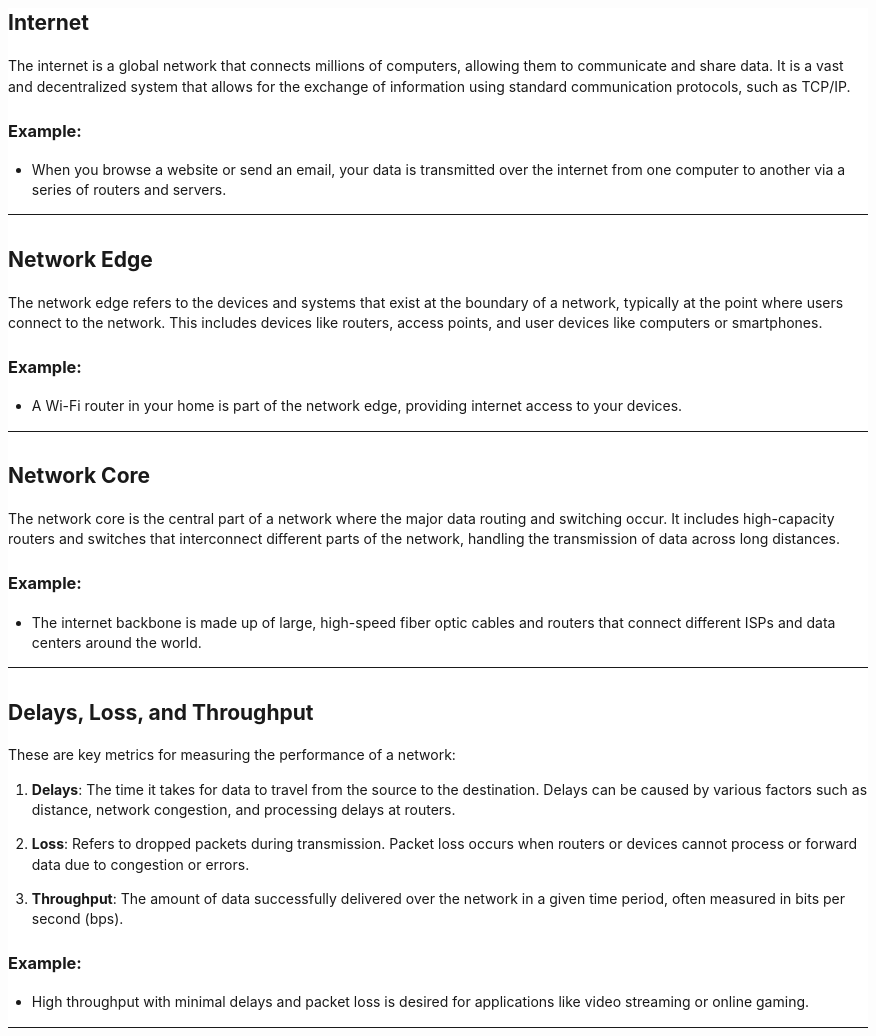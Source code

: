 
## **Internet**
The internet is a global network that connects millions of computers, allowing them to communicate and share data. It is a vast and decentralized system that allows for the exchange of information using standard communication protocols, such as TCP/IP.

### **Example:**
- When you browse a website or send an email, your data is transmitted over the internet from one computer to another via a series of routers and servers.

---

## **Network Edge**
The network edge refers to the devices and systems that exist at the boundary of a network, typically at the point where users connect to the network. This includes devices like routers, access points, and user devices like computers or smartphones.

### **Example:**
- A Wi-Fi router in your home is part of the network edge, providing internet access to your devices.

---

## **Network Core**
The network core is the central part of a network where the major data routing and switching occur. It includes high-capacity routers and switches that interconnect different parts of the network, handling the transmission of data across long distances.

### **Example:**
- The internet backbone is made up of large, high-speed fiber optic cables and routers that connect different ISPs and data centers around the world.

---

## **Delays, Loss, and Throughput**
These are key metrics for measuring the performance of a network:

1. **Delays**: The time it takes for data to travel from the source to the destination. Delays can be caused by various factors such as distance, network congestion, and processing delays at routers.
   
2. **Loss**: Refers to dropped packets during transmission. Packet loss occurs when routers or devices cannot process or forward data due to congestion or errors.

3. **Throughput**: The amount of data successfully delivered over the network in a given time period, often measured in bits per second (bps).

### **Example:**
- High throughput with minimal delays and packet loss is desired for applications like video streaming or online gaming.

---